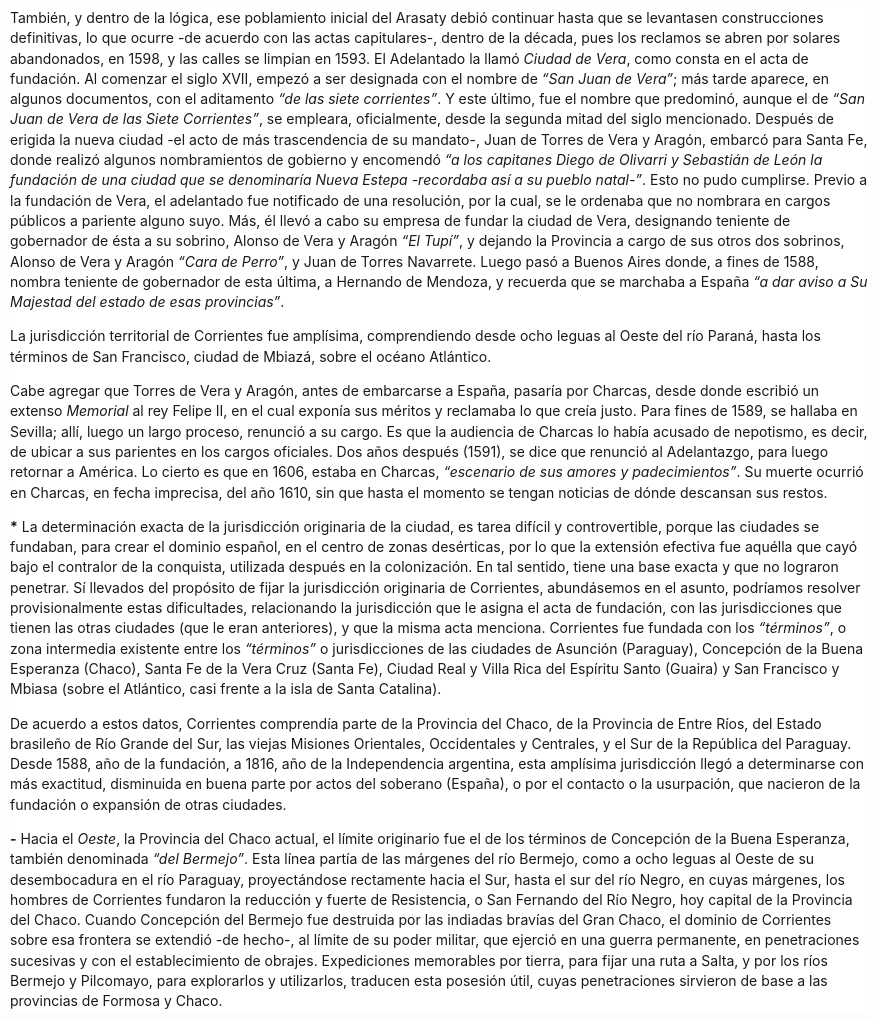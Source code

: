 También, y dentro de la lógica, ese poblamiento inicial del Arasaty debió continuar hasta que se levantasen construcciones definitivas, lo que ocurre -de acuerdo con las actas capitulares-, dentro de la década, pues los reclamos se abren por solares abandonados, en 1598, y las calles se limpian en 1593. El Adelantado la llamó _Ciudad de Vera_, como consta en el acta de fundación. Al comenzar el siglo XVII, empezó a ser designada con el nombre de _“San Juan de Vera”_; más tarde aparece, en algunos documentos, con el aditamento _“de las siete corrientes”_. Y este último, fue el nombre que predominó, aunque el de _“San Juan de Vera de las Siete Corrientes”_, se empleara, oficialmente, desde la segunda mitad del siglo mencionado. Después de erigida la nueva ciudad -el acto de más trascendencia de su mandato-, Juan de Torres de Vera y Aragón, embarcó para Santa Fe, donde realizó algunos nombramientos de gobierno y encomendó _“a los capitanes Diego de Olivarri y Sebastián de León la fundación de una ciudad que se denominaría Nueva Estepa -recordaba así a su pueblo natal-”_. Esto no pudo cumplirse. Previo a la fundación de Vera, el adelantado fue notificado de una resolución, por la cual, se le ordenaba que no nombrara en cargos públicos a pariente alguno suyo. Más, él llevó a cabo su empresa de fundar la ciudad de Vera, designando teniente de gobernador de ésta a su sobrino, Alonso de Vera y Aragón _“El Tupí”_, y dejando la Provincia a cargo de sus otros dos sobrinos, Alonso de Vera y Aragón _“Cara de Perro”_, y Juan de Torres Navarrete. Luego pasó a Buenos Aires donde, a fines de 1588, nombra teniente de gobernador de esta última, a Hernando de Mendoza, y recuerda que se marchaba a España _“a dar aviso a Su Majestad del estado de esas provincias”_.

La jurisdicción territorial de Corrientes fue amplísima, comprendiendo desde ocho leguas al Oeste del río Paraná, hasta los términos de San Francisco, ciudad de Mbiazá, sobre el océano Atlántico.

Cabe agregar que Torres de Vera y Aragón, antes de embarcarse a España, pasaría por Charcas, desde donde escribió un extenso _Memorial_ al rey Felipe II, en el cual exponía sus méritos y reclamaba lo que creía justo. Para fines de 1589, se hallaba en Sevilla; allí, luego un largo proceso, renunció a su cargo. Es que la audiencia de Charcas lo había acusado de nepotismo, es decir, de ubicar a sus parientes en los cargos oficiales. Dos años después (1591), se dice que renunció al Adelantazgo, para luego retornar a América. Lo cierto es que en 1606, estaba en Charcas, _“escenario de sus amores y padecimientos”_. Su muerte ocurrió en Charcas, en fecha imprecisa, del año 1610, sin que hasta el momento se tengan noticias de dónde descansan sus restos.

**\*** La determinación exacta de la jurisdicción originaria de la ciudad, es tarea difícil y controvertible, porque las ciudades se fundaban, para crear el dominio español, en el centro de zonas desérticas, por lo que la extensión efectiva fue aquélla que cayó bajo el contralor de la conquista, utilizada después en la colonización. En tal sentido, tiene una base exacta y que no lograron penetrar. Sí llevados del propósito de fijar la jurisdicción originaria de Corrientes, abundásemos en el asunto, podríamos resolver provisionalmente estas dificultades, relacionando la jurisdicción que le asigna el acta de fundación, con las jurisdicciones que tienen las otras ciudades (que le eran anteriores), y que la misma acta menciona. Corrientes fue fundada con los _“términos”_, o zona intermedia existente entre los _“términos”_ o jurisdicciones de las ciudades de Asunción (Paraguay), Concepción de la Buena Esperanza (Chaco), Santa Fe de la Vera Cruz (Santa Fe), Ciudad Real y Villa Rica del Espíritu Santo (Guaira) y San Francisco y Mbiasa (sobre el Atlántico, casi frente a la isla de Santa Catalina).

De acuerdo a estos datos, Corrientes comprendía parte de la Provincia del Chaco, de la Provincia de Entre Ríos, del Estado brasileño de Río Grande del Sur, las viejas Misiones Orientales, Occidentales y Centrales, y el Sur de la República del Paraguay. Desde 1588, año de la fundación, a 1816, año de la Independencia argentina, esta amplísima jurisdicción llegó a determinarse con más exactitud, disminuida en buena parte por actos del soberano (España), o por el contacto o la usurpación, que nacieron de la fundación o expansión de otras ciudades.

**\-** Hacia el _Oeste_, la Provincia del Chaco actual, el límite originario fue el de los términos de Concepción de la Buena Esperanza, también denominada _“del Bermejo”_. Esta línea partía de las márgenes del río Bermejo, como a ocho leguas al Oeste de su desembocadura en el río Paraguay, proyectándose rectamente hacia el Sur, hasta el sur del río Negro, en cuyas márgenes, los hombres de Corrientes fundaron la reducción y fuerte de Resistencia, o San Fernando del Río Negro, hoy capital de la Provincia del Chaco. Cuando Concepción del Bermejo fue destruida por las indiadas bravías del Gran Chaco, el dominio de Corrientes sobre esa frontera se extendió -de hecho-, al límite de su poder militar, que ejerció en una guerra permanente, en penetraciones sucesivas y con el establecimiento de obrajes. Expediciones memorables por tierra, para fijar una ruta a Salta, y por los ríos Bermejo y Pilcomayo, para explorarlos y utilizarlos, traducen esta posesión útil, cuyas penetraciones sirvieron de base a las provincias de Formosa y Chaco.
